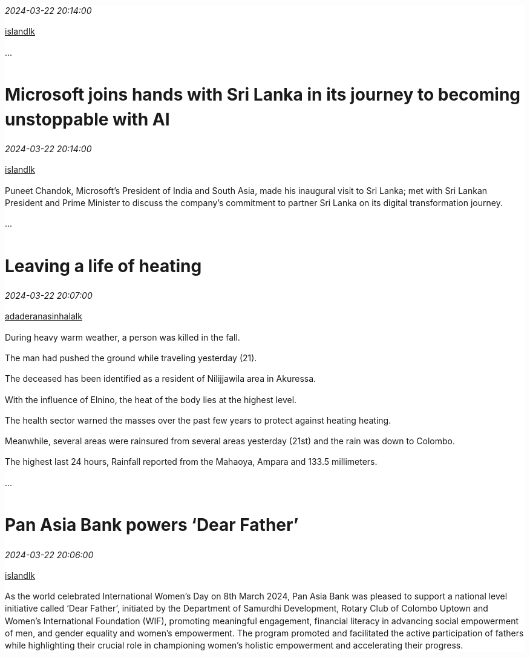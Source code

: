 *2024-03-22 20:14:00*

[islandlk](http://island.lk/pearson-unveils-pte-core-english-exam-suite-and-recognizes-its-key-agents/)

...



# Microsoft joins hands with Sri Lanka in its journey to becoming unstoppable with AI

*2024-03-22 20:14:00*

[islandlk](http://island.lk/microsoft-joins-hands-with-sri-lanka-in-its-journey-to-becoming-unstoppable-with-ai/)

Puneet Chandok, Microsoft’s President of India and South Asia, made his inaugural visit to Sri Lanka; met with Sri Lankan President and Prime Minister to discuss the company’s commitment to partner Sri Lanka on its digital transformation journey.

...



# Leaving a life of heating

*2024-03-22 20:07:00*

[adaderanasinhalalk](http://sinhala.adaderana.lk/news/194827)

During heavy warm weather, a person was killed in the fall.

The man had pushed the ground while traveling yesterday (21).

The deceased has been identified as a resident of Nilijjawila area in Akuressa.

With the influence of Elnino, the heat of the body lies at the highest level.

The health sector warned the masses over the past few years to protect against heating heating.

Meanwhile, several areas were rainsured from several areas yesterday (21st) and the rain was down to Colombo.

The highest last 24 hours, Rainfall reported from the Mahaoya, Ampara and 133.5 millimeters.

...



# Pan Asia Bank powers ‘Dear Father’

*2024-03-22 20:06:00*

[islandlk](http://island.lk/pan-asia-bank-powers-dear-father/)

As the world celebrated International Women’s Day on 8th March 2024, Pan Asia Bank was pleased to support a national level initiative called ‘Dear Father’, initiated by the Department of Samurdhi Development, Rotary Club of Colombo Uptown and Women’s International Foundation (WIF), promoting meaningful engagement, financial literacy in advancing social empowerment of men, and gender equality and women’s empowerment. The program promoted and facilitated the active participation of fathers while highlighting their crucial role in championing women’s holistic empowerment and accelerating their progress.
